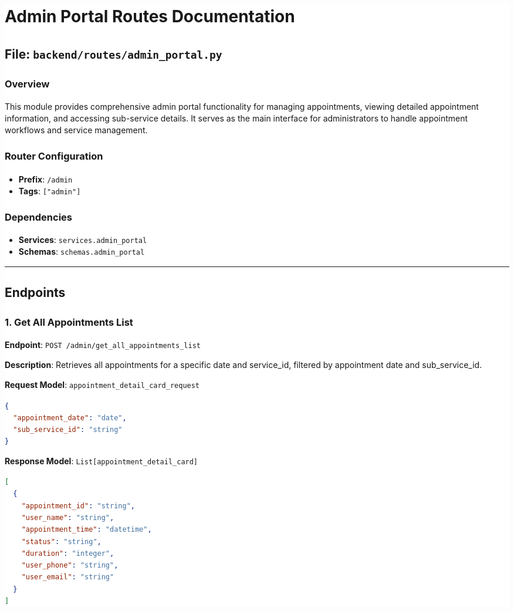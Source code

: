 # Admin Portal Routes Documentation

## File: `backend/routes/admin_portal.py`

### Overview
This module provides comprehensive admin portal functionality for managing appointments, viewing detailed appointment information, and accessing sub-service details. It serves as the main interface for administrators to handle appointment workflows and service management.

### Router Configuration
- **Prefix**: `/admin`
- **Tags**: `["admin"]`

### Dependencies
- **Services**: `services.admin_portal`
- **Schemas**: `schemas.admin_portal`

---

## Endpoints

### 1. Get All Appointments List
**Endpoint**: `POST /admin/get_all_appointments_list`

**Description**: Retrieves all appointments for a specific date and service_id, filtered by appointment date and sub_service_id.

**Request Model**: `appointment_detail_card_request`
```json
{
  "appointment_date": "date",
  "sub_service_id": "string"
}
```

**Response Model**: `List[appointment_detail_card]`
```json
[
  {
    "appointment_id": "string",
    "user_name": "string",
    "appointment_time": "datetime",
    "status": "string",
    "duration": "integer",
    "user_phone": "string",
    "user_email": "string"
  }
]
```

